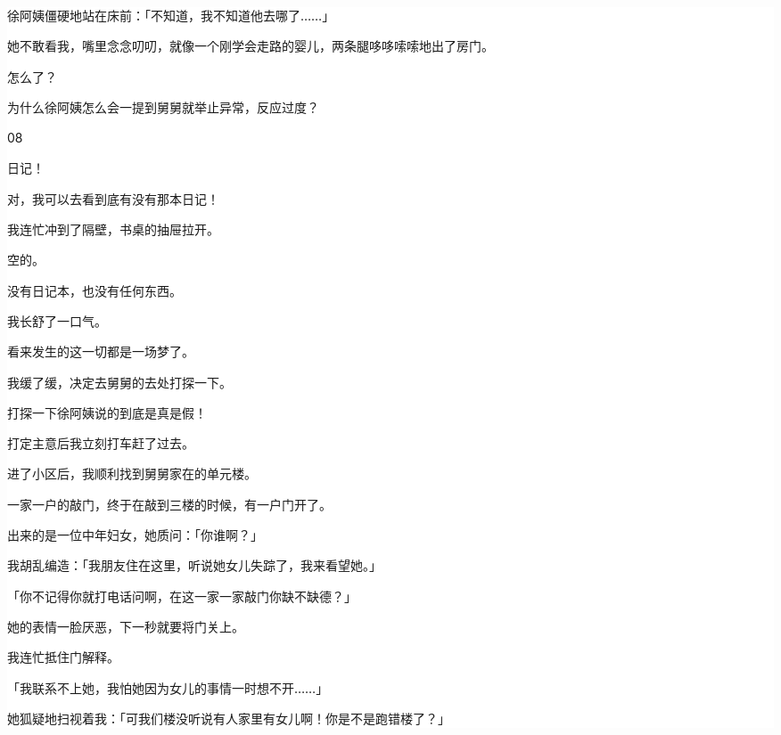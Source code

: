 
徐阿姨僵硬地站在床前：「不知道，我不知道他去哪了……」


她不敢看我，嘴里念念叨叨，就像一个刚学会走路的婴儿，两条腿哆哆嗦嗦地出了房门。


怎么了？


为什么徐阿姨怎么会一提到舅舅就举止异常，反应过度？


08


日记！


对，我可以去看到底有没有那本日记！


我连忙冲到了隔壁，书桌的抽屉拉开。


空的。


没有日记本，也没有任何东西。


我长舒了一口气。


看来发生的这一切都是一场梦了。


我缓了缓，决定去舅舅的去处打探一下。


打探一下徐阿姨说的到底是真是假！


打定主意后我立刻打车赶了过去。


进了小区后，我顺利找到舅舅家在的单元楼。


一家一户的敲门，终于在敲到三楼的时候，有一户门开了。


出来的是一位中年妇女，她质问：「你谁啊？」


我胡乱编造：「我朋友住在这里，听说她女儿失踪了，我来看望她。」


「你不记得你就打电话问啊，在这一家一家敲门你缺不缺德？」


她的表情一脸厌恶，下一秒就要将门关上。


我连忙抵住门解释。


「我联系不上她，我怕她因为女儿的事情一时想不开……」


她狐疑地扫视着我：「可我们楼没听说有人家里有女儿啊！你是不是跑错楼了？」

